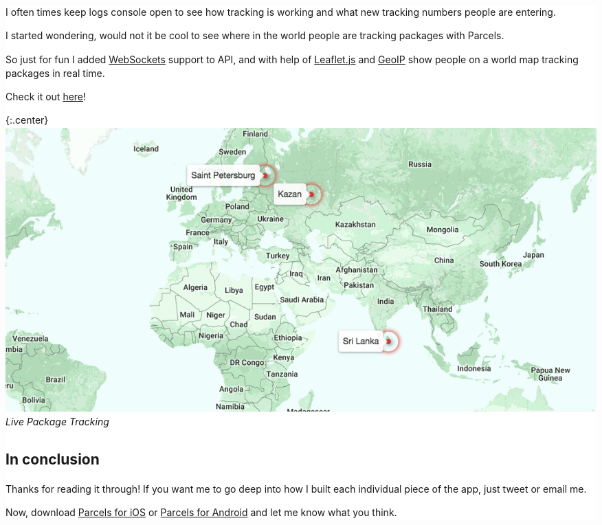 I often times keep logs console open to see how tracking is working and what new tracking numbers people are entering.

I started wondering, would not it be cool to see where in the world people are tracking packages with Parcels.

So just for fun I added [WebSockets](https://github.com/websockets/ws) support to API, and with help of [Leaflet.js](https://github.com/Leaflet/Leaflet) and [GeoIP](https://github.com/bluesmoon/node-geoip) show people on a world map tracking packages in real time.

Check it out [here](http://parcelsapp.com/en)!

{:.center}
![Sample CAPTCHAs](/assets/how-i-built-parcels/live-tracking.png)
*Live Package Tracking*

## In conclusion

Thanks for reading it through! If you want me to go deep into how I built each individual piece of the app, just tweet or email me.

Now, download [Parcels for iOS](https://itunes.apple.com/us/app/apple-store/id1229071393?pt=1235501&mt=8) or [Parcels for Android](https://play.google.com/store/apps/details?id=com.brightstripe.parcels) and let me know what you think.
